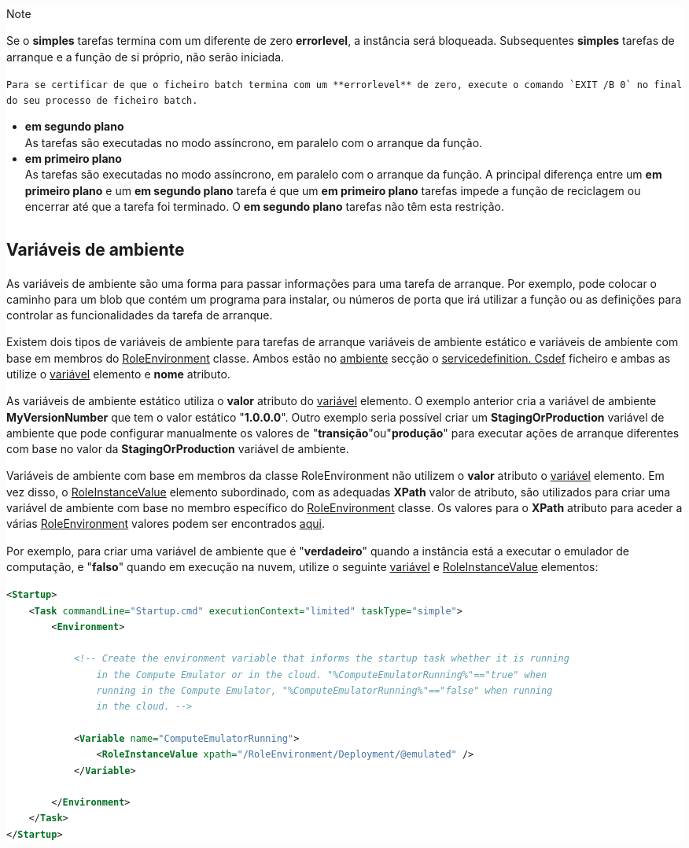   > [!NOTE]
  > Se o **simples** tarefas termina com um diferente de zero **errorlevel**, a instância será bloqueada. Subsequentes **simples** tarefas de arranque e a função de si próprio, não serão iniciada.
  > 
  > 
  
    Para se certificar de que o ficheiro batch termina com um **errorlevel** de zero, execute o comando `EXIT /B 0` no final do seu processo de ficheiro batch.
* **em segundo plano**  
  As tarefas são executadas no modo assíncrono, em paralelo com o arranque da função.
* **em primeiro plano**  
  As tarefas são executadas no modo assíncrono, em paralelo com o arranque da função. A principal diferença entre um **em primeiro plano** e um **em segundo plano** tarefa é que um **em primeiro plano** tarefas impede a função de reciclagem ou encerrar até que a tarefa foi terminado. O **em segundo plano** tarefas não têm esta restrição.

## <a name="environment-variables"></a>Variáveis de ambiente
As variáveis de ambiente são uma forma para passar informações para uma tarefa de arranque. Por exemplo, pode colocar o caminho para um blob que contém um programa para instalar, ou números de porta que irá utilizar a função ou as definições para controlar as funcionalidades da tarefa de arranque.

Existem dois tipos de variáveis de ambiente para tarefas de arranque variáveis de ambiente estático e variáveis de ambiente com base em membros do [ RoleEnvironment] classe. Ambos estão no [ambiente] secção o [servicedefinition. Csdef] ficheiro e ambas as utilize o [variável] elemento e **nome** atributo.

As variáveis de ambiente estático utiliza o **valor** atributo do [variável] elemento. O exemplo anterior cria a variável de ambiente **MyVersionNumber** que tem o valor estático "**1.0.0.0**". Outro exemplo seria possível criar um **StagingOrProduction** variável de ambiente que pode configurar manualmente os valores de "**transição**"ou"**produção**" para executar ações de arranque diferentes com base no valor da **StagingOrProduction** variável de ambiente.

Variáveis de ambiente com base em membros da classe RoleEnvironment não utilizem o **valor** atributo o [variável] elemento. Em vez disso, o [RoleInstanceValue] elemento subordinado, com as adequadas **XPath** valor de atributo, são utilizados para criar uma variável de ambiente com base no membro específico do [ RoleEnvironment] classe. Os valores para o **XPath** atributo para aceder a várias [ RoleEnvironment] valores podem ser encontrados [aqui](cloud-services-role-config-xpath.md).

Por exemplo, para criar uma variável de ambiente que é "**verdadeiro**" quando a instância está a executar o emulador de computação, e "**falso**" quando em execução na nuvem, utilize o seguinte [variável] e [RoleInstanceValue] elementos:

```xml
<Startup>
    <Task commandLine="Startup.cmd" executionContext="limited" taskType="simple">
        <Environment>

            <!-- Create the environment variable that informs the startup task whether it is running
                in the Compute Emulator or in the cloud. "%ComputeEmulatorRunning%"=="true" when
                running in the Compute Emulator, "%ComputeEmulatorRunning%"=="false" when running
                in the cloud. -->

            <Variable name="ComputeEmulatorRunning">
                <RoleInstanceValue xpath="/RoleEnvironment/Deployment/@emulated" />
            </Variable>

        </Environment>
    </Task>
</Startup>
```


[servicedefinition. Csdef]: cloud-services-model-and-package.md#csdef
[tarefas]: https://msdn.microsoft.com/library/azure/gg557552.aspx#Task
[arranque]: https://msdn.microsoft.com/library/azure/gg557552.aspx#Startup
[Runtime]: https://msdn.microsoft.com/library/azure/gg557552.aspx#Runtime
[ambiente]: https://msdn.microsoft.com/library/azure/gg557552.aspx#Environment
[variável]: https://msdn.microsoft.com/library/azure/gg557552.aspx#Variable
[RoleInstanceValue]: https://msdn.microsoft.com/library/azure/gg557552.aspx#RoleInstanceValue
[ RoleEnvironment]: https://msdn.microsoft.com/library/azure/microsoft.windowsazure.serviceruntime.roleenvironment.aspx